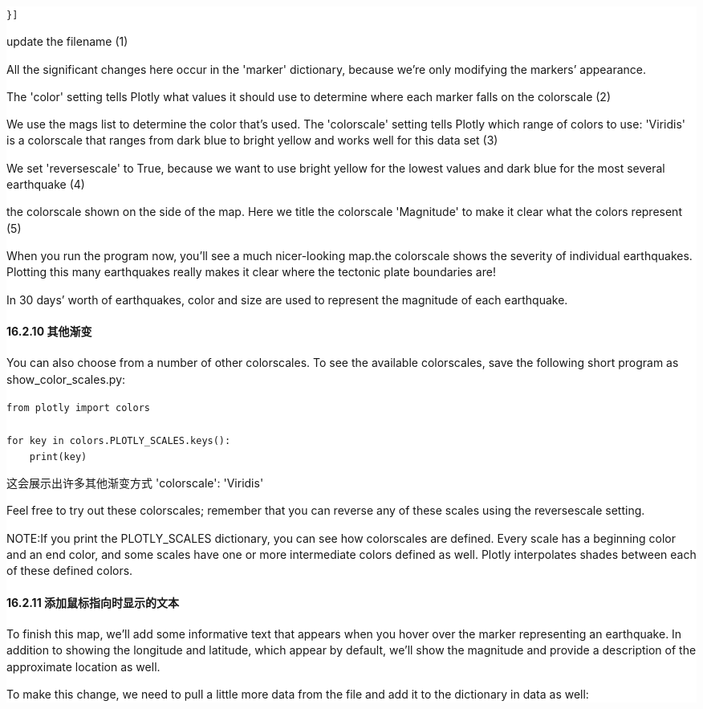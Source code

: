     }]

update the filename (1)

All the significant changes here occur in the 'marker' dictionary, because 
we’re only modifying the markers’ appearance. 

The 'color' setting tells Plotly what values it should use to determine where each marker falls on 
the colorscale (2)

We use the mags list to determine the color that’s used. 
The 'colorscale' setting tells Plotly which range of colors to use: 'Viridis'
is a colorscale that ranges from dark blue to bright yellow and works well 
for this data set  (3)

We set 'reversescale' to True, because we want to use 
bright yellow for the lowest values and dark blue for the most several earthquake (4)

the colorscale shown on the side of the map. Here we title the colorscale 
'Magnitude' to make it clear what the colors represent (5)

When you run the program now, you’ll see a much nicer-looking map.the colorscale shows the severity of individual earthquakes. 
Plotting this many earthquakes really makes it clear where the tectonic 
plate boundaries are!     

In 30 days’ worth of earthquakes, color and size are used to represent the 
magnitude of each earthquake.


#### 16.2.10 其他渐变
You can also choose from a number of other colorscales. To see the available colorscales, save the following short program as show_color_scales.py:

    from plotly import colors

    for key in colors.PLOTLY_SCALES.keys():
        print(key)

这会展示出许多其他渐变方式  'colorscale': 'Viridis'  

Feel free to try out these colorscales; remember that you can reverse 
any of these scales using the reversescale setting.

NOTE:If you print the PLOTLY_SCALES dictionary, you can see how colorscales are defined. 
Every scale has a beginning color and an end color, and some scales have one or more 
intermediate colors defined as well. Plotly interpolates shades between each of these 
defined colors.

#### 16.2.11 添加鼠标指向时显示的文本

To finish this map, we’ll add some informative text that appears when you 
hover over the marker representing an earthquake. In addition to showing 
the longitude and latitude, which appear by default, we’ll show the magnitude and provide a description of the approximate location as well.

To make this change, we need to pull a little more data from the file 
and add it to the dictionary in data as well: 
